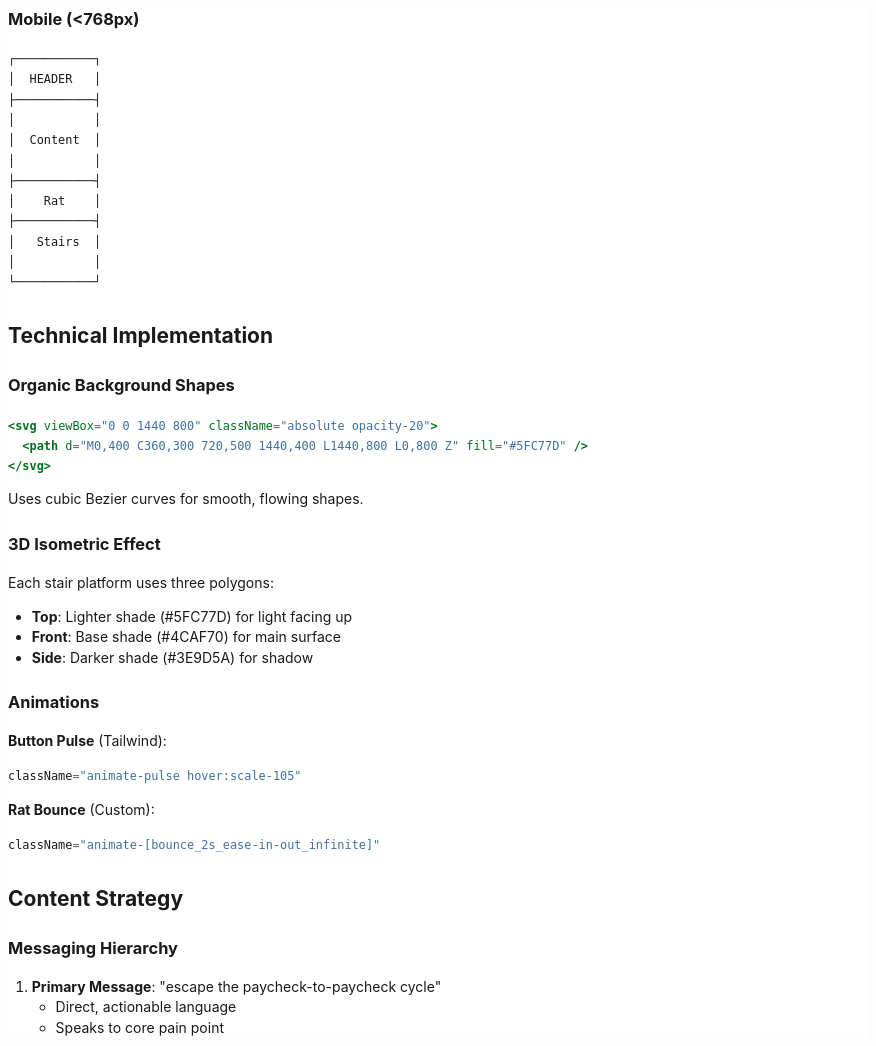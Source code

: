 ### Mobile (<768px)
```
┌───────────┐
│  HEADER   │
├───────────┤
│           │
│  Content  │
│           │
├───────────┤
│    Rat    │
├───────────┤
│   Stairs  │
│           │
└───────────┘
```

## Technical Implementation

### Organic Background Shapes

```jsx
<svg viewBox="0 0 1440 800" className="absolute opacity-20">
  <path d="M0,400 C360,300 720,500 1440,400 L1440,800 L0,800 Z" fill="#5FC77D" />
</svg>
```

Uses cubic Bezier curves for smooth, flowing shapes.

### 3D Isometric Effect

Each stair platform uses three polygons:
- **Top**: Lighter shade (#5FC77D) for light facing up
- **Front**: Base shade (#4CAF70) for main surface
- **Side**: Darker shade (#3E9D5A) for shadow

### Animations

**Button Pulse** (Tailwind):
```jsx
className="animate-pulse hover:scale-105"
```

**Rat Bounce** (Custom):
```jsx
className="animate-[bounce_2s_ease-in-out_infinite]"
```

## Content Strategy

### Messaging Hierarchy

1. **Primary Message**: "escape the paycheck-to-paycheck cycle"
   - Direct, actionable language
   - Speaks to core pain point
